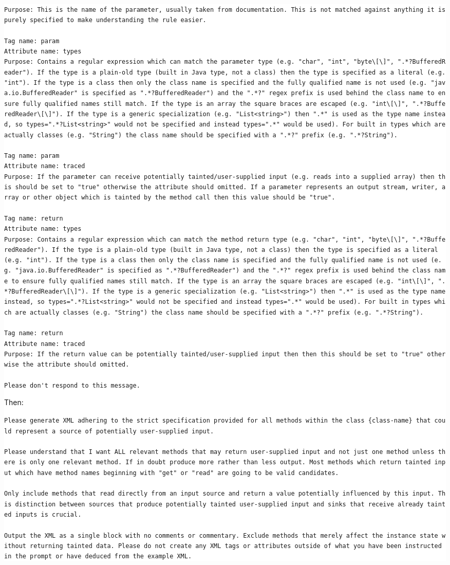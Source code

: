 ```
Purpose: This is the name of the parameter, usually taken from documentation. This is not matched against anything it is purely specified to make understanding the rule easier.

Tag name: param
Attribute name: types
Purpose: Contains a regular expression which can match the parameter type (e.g. "char", "int", "byte\[\]", ".*?BufferedReader"). If the type is a plain-old type (built in Java type, not a class) then the type is specified as a literal (e.g. "int"). If the type is a class then only the class name is specified and the fully qualified name is not used (e.g. "java.io.BufferedReader" is specified as ".*?BufferedReader") and the ".*?" regex prefix is used behind the class name to ensure fully qualified names still match. If the type is an array the square braces are escaped (e.g. "int\[\]", ".*?BufferedReader\[\]"). If the type is a generic specialization (e.g. "List<string>") then ".*" is used as the type name instead, so types=".*?List<string>" would not be specified and instead types=".*" would be used). For built in types which are actually classes (e.g. "String") the class name should be specified with a ".*?" prefix (e.g. ".*?String").

Tag name: param
Attribute name: traced
Purpose: If the parameter can receive potentially tainted/user-supplied input (e.g. reads into a supplied array) then this should be set to "true" otherwise the attribute should omitted. If a parameter represents an output stream, writer, array or other object which is tainted by the method call then this value should be "true".

Tag name: return
Attribute name: types
Purpose: Contains a regular expression which can match the method return type (e.g. "char", "int", "byte\[\]", ".*?BufferedReader"). If the type is a plain-old type (built in Java type, not a class) then the type is specified as a literal (e.g. "int"). If the type is a class then only the class name is specified and the fully qualified name is not used (e.g. "java.io.BufferedReader" is specified as ".*?BufferedReader") and the ".*?" regex prefix is used behind the class name to ensure fully qualified names still match. If the type is an array the square braces are escaped (e.g. "int\[\]", ".*?BufferedReader\[\]"). If the type is a generic specialization (e.g. "List<string>") then ".*" is used as the type name instead, so types=".*?List<string>" would not be specified and instead types=".*" would be used). For built in types which are actually classes (e.g. "String") the class name should be specified with a ".*?" prefix (e.g. ".*?String").

Tag name: return
Attribute name: traced
Purpose: If the return value can be potentially tainted/user-supplied input then then this should be set to "true" otherwise the attribute should omitted.

Please don't respond to this message.
```

Then:

```
Please generate XML adhering to the strict specification provided for all methods within the class {class-name} that could represent a source of potentially user-supplied input.

Please understand that I want ALL relevant methods that may return user-supplied input and not just one method unless there is only one relevant method. If in doubt produce more rather than less output. Most methods which return tainted input which have method names beginning with "get" or "read" are going to be valid candidates.

Only include methods that read directly from an input source and return a value potentially influenced by this input. This distinction between sources that produce potentially tainted user-supplied input and sinks that receive already tainted inputs is crucial.

Output the XML as a single block with no comments or commentary. Exclude methods that merely affect the instance state without returning tainted data. Please do not create any XML tags or attributes outside of what you have been instructed in the prompt or have deduced from the example XML.
```
